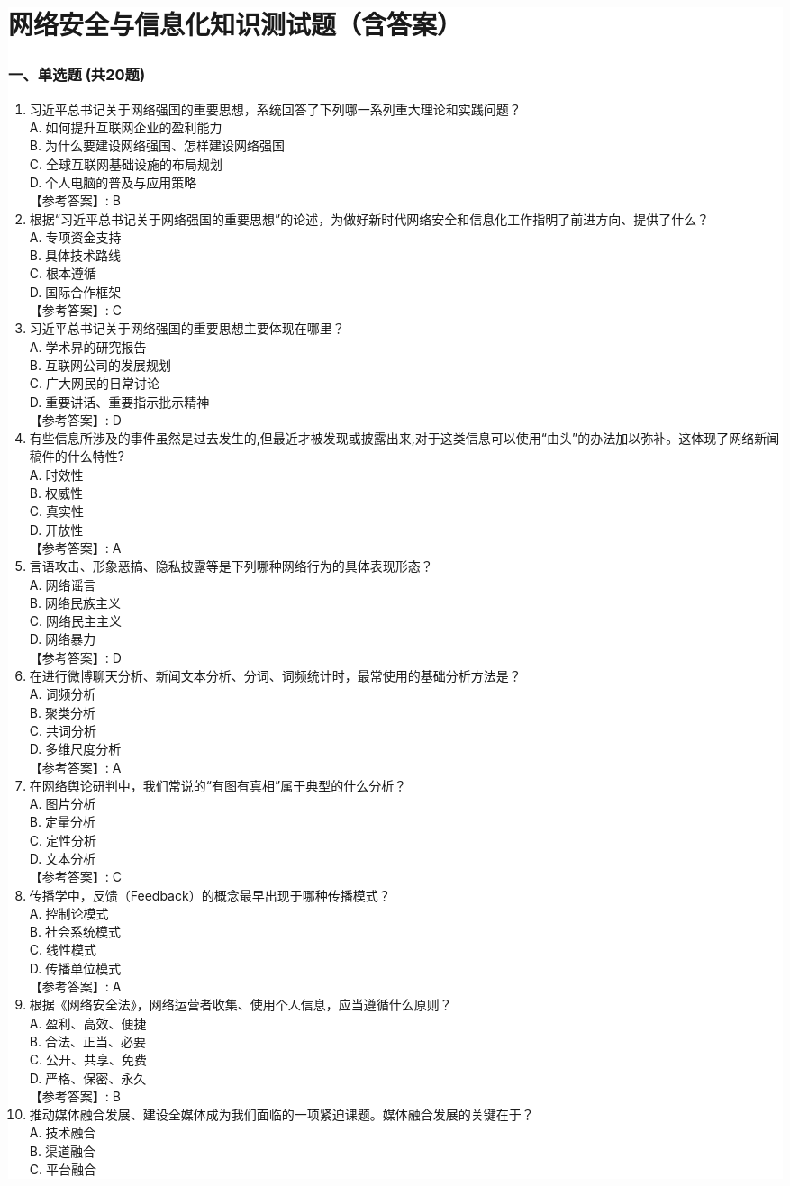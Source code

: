 # 网络安全与信息化知识测试题（含答案）

### 一、单选题 (共20题)

1.  习近平总书记关于网络强国的重要思想，系统回答了下列哪一系列重大理论和实践问题？  
    A. 如何提升互联网企业的盈利能力  
    B. 为什么要建设网络强国、怎样建设网络强国  
    C. 全球互联网基础设施的布局规划  
    D. 个人电脑的普及与应用策略  
    【参考答案】: B
2.  根据“习近平总书记关于网络强国的重要思想”的论述，为做好新时代网络安全和信息化工作指明了前进方向、提供了什么？  
    A. 专项资金支持  
    B. 具体技术路线  
    C. 根本遵循  
    D. 国际合作框架  
    【参考答案】: C
3.  习近平总书记关于网络强国的重要思想主要体现在哪里？  
    A. 学术界的研究报告  
    B. 互联网公司的发展规划  
    C. 广大网民的日常讨论  
    D. 重要讲话、重要指示批示精神  
    【参考答案】: D
4.  有些信息所涉及的事件虽然是过去发生的,但最近才被发现或披露出来,对于这类信息可以使用“由头”的办法加以弥补。这体现了网络新闻稿件的什么特性?  
    A. 时效性  
    B. 权威性  
    C. 真实性  
    D. 开放性  
    【参考答案】: A
5.  言语攻击、形象恶搞、隐私披露等是下列哪种网络行为的具体表现形态？  
    A. 网络谣言  
    B. 网络民族主义  
    C. 网络民主主义  
    D. 网络暴力  
    【参考答案】: D
6.  在进行微博聊天分析、新闻文本分析、分词、词频统计时，最常使用的基础分析方法是？  
    A. 词频分析  
    B. 聚类分析  
    C. 共词分析  
    D. 多维尺度分析  
    【参考答案】: A
7.  在网络舆论研判中，我们常说的“有图有真相”属于典型的什么分析？  
    A. 图片分析  
    B. 定量分析  
    C. 定性分析  
    D. 文本分析  
    【参考答案】: C
8.  传播学中，反馈（Feedback）的概念最早出现于哪种传播模式？  
    A. 控制论模式  
    B. 社会系统模式  
    C. 线性模式  
    D. 传播单位模式  
    【参考答案】: A
9.  根据《网络安全法》，网络运营者收集、使用个人信息，应当遵循什么原则？  
    A. 盈利、高效、便捷  
    B. 合法、正当、必要  
    C. 公开、共享、免费  
    D. 严格、保密、永久  
    【参考答案】: B
10.  推动媒体融合发展、建设全媒体成为我们面临的一项紧迫课题。媒体融合发展的关键在于？  
    A. 技术融合  
    B. 渠道融合  
    C. 平台融合  
